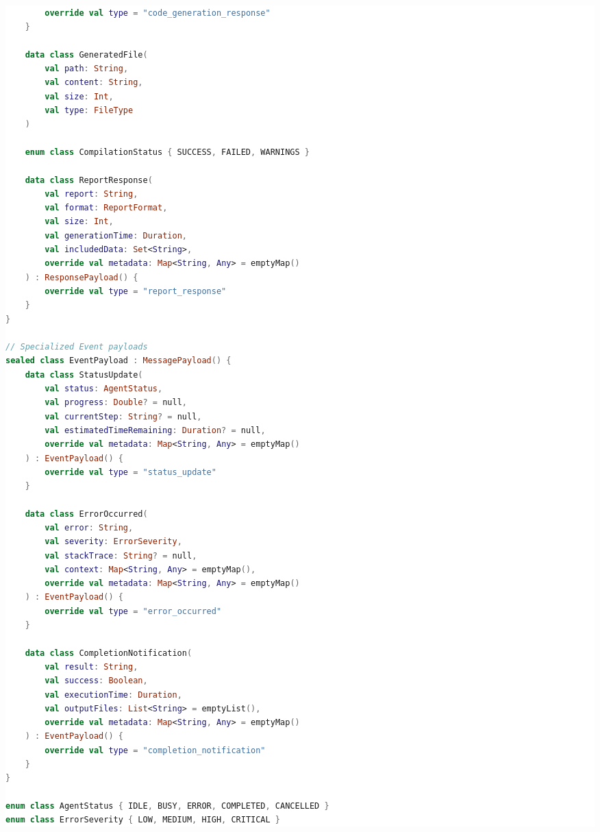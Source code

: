 ```kotlin
        override val type = "code_generation_response"
    }

    data class GeneratedFile(
        val path: String,
        val content: String,
        val size: Int,
        val type: FileType
    )

    enum class CompilationStatus { SUCCESS, FAILED, WARNINGS }

    data class ReportResponse(
        val report: String,
        val format: ReportFormat,
        val size: Int,
        val generationTime: Duration,
        val includedData: Set<String>,
        override val metadata: Map<String, Any> = emptyMap()
    ) : ResponsePayload() {
        override val type = "report_response"
    }
}

// Specialized Event payloads
sealed class EventPayload : MessagePayload() {
    data class StatusUpdate(
        val status: AgentStatus,
        val progress: Double? = null,
        val currentStep: String? = null,
        val estimatedTimeRemaining: Duration? = null,
        override val metadata: Map<String, Any> = emptyMap()
    ) : EventPayload() {
        override val type = "status_update"
    }

    data class ErrorOccurred(
        val error: String,
        val severity: ErrorSeverity,
        val stackTrace: String? = null,
        val context: Map<String, Any> = emptyMap(),
        override val metadata: Map<String, Any> = emptyMap()
    ) : EventPayload() {
        override val type = "error_occurred"
    }

    data class CompletionNotification(
        val result: String,
        val success: Boolean,
        val executionTime: Duration,
        val outputFiles: List<String> = emptyList(),
        override val metadata: Map<String, Any> = emptyMap()
    ) : EventPayload() {
        override val type = "completion_notification"
    }
}

enum class AgentStatus { IDLE, BUSY, ERROR, COMPLETED, CANCELLED }
enum class ErrorSeverity { LOW, MEDIUM, HIGH, CRITICAL }
```
